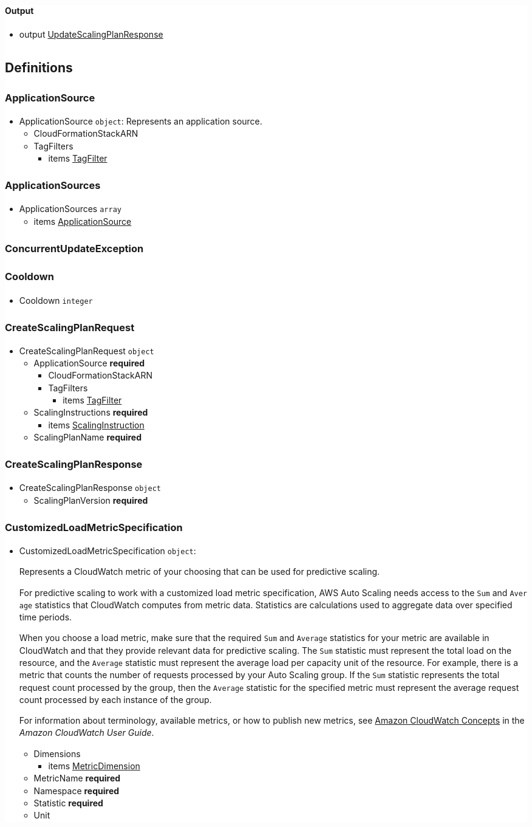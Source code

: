 #### Output
* output [UpdateScalingPlanResponse](#updatescalingplanresponse)



## Definitions

### ApplicationSource
* ApplicationSource `object`: Represents an application source.
  * CloudFormationStackARN
  * TagFilters
    * items [TagFilter](#tagfilter)

### ApplicationSources
* ApplicationSources `array`
  * items [ApplicationSource](#applicationsource)

### ConcurrentUpdateException


### Cooldown
* Cooldown `integer`

### CreateScalingPlanRequest
* CreateScalingPlanRequest `object`
  * ApplicationSource **required**
    * CloudFormationStackARN
    * TagFilters
      * items [TagFilter](#tagfilter)
  * ScalingInstructions **required**
    * items [ScalingInstruction](#scalinginstruction)
  * ScalingPlanName **required**

### CreateScalingPlanResponse
* CreateScalingPlanResponse `object`
  * ScalingPlanVersion **required**

### CustomizedLoadMetricSpecification
* CustomizedLoadMetricSpecification `object`: <p>Represents a CloudWatch metric of your choosing that can be used for predictive scaling. </p> <p>For predictive scaling to work with a customized load metric specification, AWS Auto Scaling needs access to the <code>Sum</code> and <code>Average</code> statistics that CloudWatch computes from metric data. Statistics are calculations used to aggregate data over specified time periods.</p> <p>When you choose a load metric, make sure that the required <code>Sum</code> and <code>Average</code> statistics for your metric are available in CloudWatch and that they provide relevant data for predictive scaling. The <code>Sum</code> statistic must represent the total load on the resource, and the <code>Average</code> statistic must represent the average load per capacity unit of the resource. For example, there is a metric that counts the number of requests processed by your Auto Scaling group. If the <code>Sum</code> statistic represents the total request count processed by the group, then the <code>Average</code> statistic for the specified metric must represent the average request count processed by each instance of the group.</p> <p>For information about terminology, available metrics, or how to publish new metrics, see <a href="https://docs.aws.amazon.com/AmazonCloudWatch/latest/monitoring/cloudwatch_concepts.html">Amazon CloudWatch Concepts</a> in the <i>Amazon CloudWatch User Guide</i>. </p>
  * Dimensions
    * items [MetricDimension](#metricdimension)
  * MetricName **required**
  * Namespace **required**
  * Statistic **required**
  * Unit
